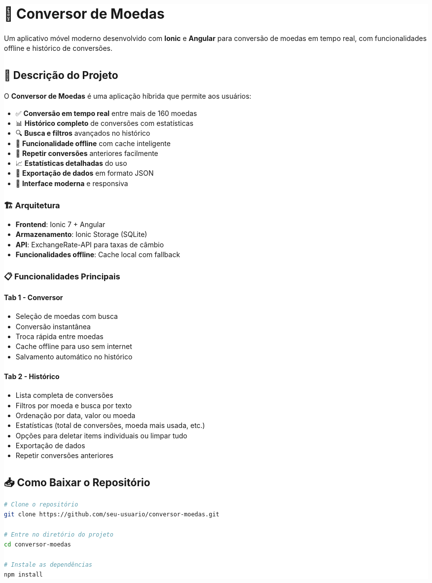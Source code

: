 # 💱 Conversor de Moedas

Um aplicativo móvel moderno desenvolvido com **Ionic** e **Angular** para conversão de moedas em tempo real, com funcionalidades offline e histórico de conversões.

## 📱 Descrição do Projeto

O **Conversor de Moedas** é uma aplicação híbrida que permite aos usuários:

- ✅ **Conversão em tempo real** entre mais de 160 moedas
- 📊 **Histórico completo** de conversões com estatísticas
- 🔍 **Busca e filtros** avançados no histórico
- 📱 **Funcionalidade offline** com cache inteligente
- 🔄 **Repetir conversões** anteriores facilmente
- 📈 **Estatísticas detalhadas** do uso
- 💾 **Exportação de dados** em formato JSON
- 🎨 **Interface moderna** e responsiva

### 🏗️ Arquitetura

- **Frontend**: Ionic 7 + Angular
- **Armazenamento**: Ionic Storage (SQLite)
- **API**: ExchangeRate-API para taxas de câmbio
- **Funcionalidades offline**: Cache local com fallback

### 📋 Funcionalidades Principais

#### Tab 1 - Conversor
- Seleção de moedas com busca
- Conversão instantânea
- Troca rápida entre moedas
- Cache offline para uso sem internet
- Salvamento automático no histórico

#### Tab 2 - Histórico
- Lista completa de conversões
- Filtros por moeda e busca por texto
- Ordenação por data, valor ou moeda
- Estatísticas (total de conversões, moeda mais usada, etc.)
- Opções para deletar items individuais ou limpar tudo
- Exportação de dados
- Repetir conversões anteriores

## 📥 Como Baixar o Repositório

```bash
# Clone o repositório
git clone https://github.com/seu-usuario/conversor-moedas.git

# Entre no diretório do projeto
cd conversor-moedas

# Instale as dependências
npm install
```
